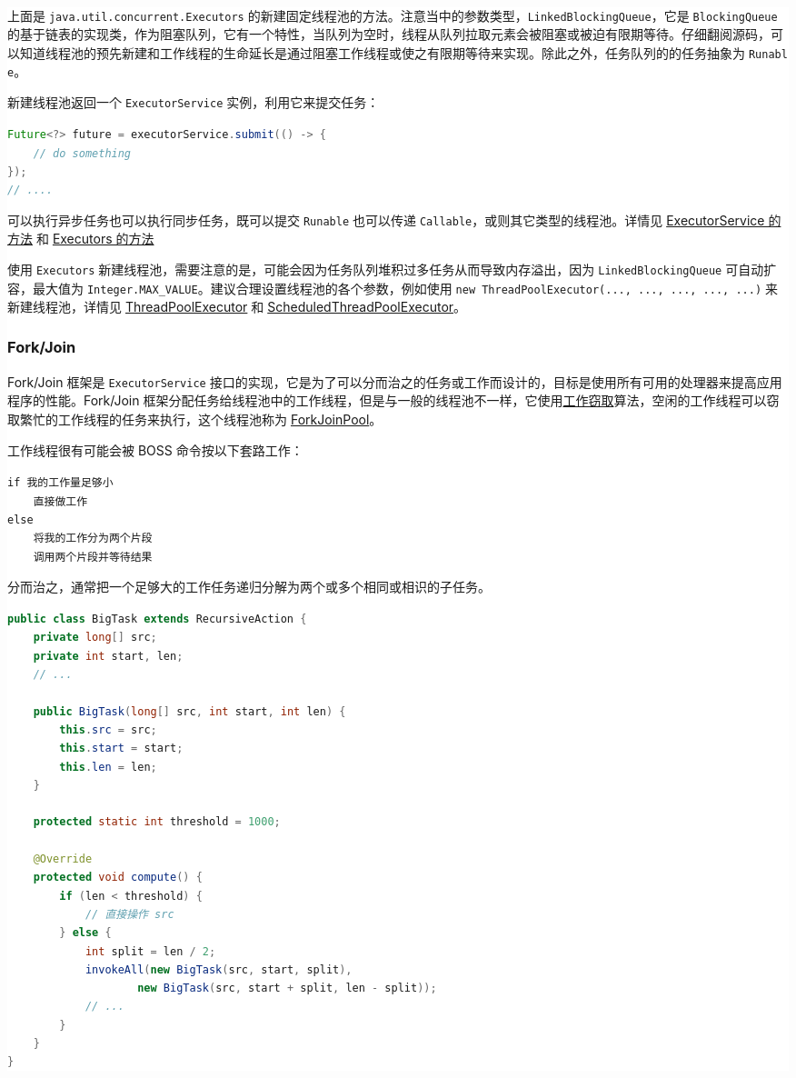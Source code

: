 上面是 `java.util.concurrent.Executors` 的新建固定线程池的方法。注意当中的参数类型，`LinkedBlockingQueue`，它是 `BlockingQueue` 的基于链表的实现类，作为阻塞队列，它有一个特性，当队列为空时，线程从队列拉取元素会被阻塞或被迫有限期等待。仔细翻阅源码，可以知道线程池的预先新建和工作线程的生命延长是通过阻塞工作线程或使之有限期等待来实现。除此之外，任务队列的的任务抽象为 `Runable`。

新建线程池返回一个 `ExecutorService` 实例，利用它来提交任务：

```java
Future<?> future = executorService.submit(() -> {
    // do something
});
// ....
```

可以执行异步任务也可以执行同步任务，既可以提交 `Runable` 也可以传递 `Callable`，或则其它类型的线程池。详情见 [ExecutorService 的方法](https://docs.oracle.com/javase/8/docs/api/java/util/concurrent/ExecutorService.html#method.summary) 和 [Executors 的方法](https://docs.oracle.com/javase/8/docs/api/java/util/concurrent/Executors.html#method.summary)

使用 `Executors` 新建线程池，需要注意的是，可能会因为任务队列堆积过多任务从而导致内存溢出，因为 `LinkedBlockingQueue` 可自动扩容，最大值为 `Integer.MAX_VALUE`。建议合理设置线程池的各个参数，例如使用 `new ThreadPoolExecutor(..., ..., ..., ..., ...)` 来新建线程池，详情见 [ThreadPoolExecutor](https://docs.oracle.com/javase/8/docs/api/java/util/concurrent/ThreadPoolExecutor.html) 和 [ScheduledThreadPoolExecutor](https://docs.oracle.com/javase/8/docs/api/java/util/concurrent/ScheduledThreadPoolExecutor.html)。

### Fork/Join

Fork/Join 框架是 `ExecutorService` 接口的实现，它是为了可以分而治之的任务或工作而设计的，目标是使用所有可用的处理器来提高应用程序的性能。Fork/Join 框架分配任务给线程池中的工作线程，但是与一般的线程池不一样，它使用[工作窃取](https://en.wikipedia.org/wiki/Work_stealing)算法，空闲的工作线程可以窃取繁忙的工作线程的任务来执行，这个线程池称为 [ForkJoinPool](https://docs.oracle.com/javase/8/docs/api/java/util/concurrent/ForkJoinPool.html)。

工作线程很有可能会被 BOSS 命令按以下套路工作：

```
if 我的工作量足够小
    直接做工作
else
    将我的工作分为两个片段
    调用两个片段并等待结果
```

分而治之，通常把一个足够大的工作任务递归分解为两个或多个相同或相识的子任务。

```java
public class BigTask extends RecursiveAction {
    private long[] src;
    private int start, len;
    // ...

    public BigTask(long[] src, int start, int len) {
        this.src = src;
        this.start = start;
        this.len = len;
    }

    protected static int threshold = 1000;

    @Override
    protected void compute() {
        if (len < threshold) {
            // 直接操作 src
        } else {
            int split = len / 2;
            invokeAll(new BigTask(src, start, split),
                    new BigTask(src, start + split, len - split));
            // ...
        }
    }
}
```
